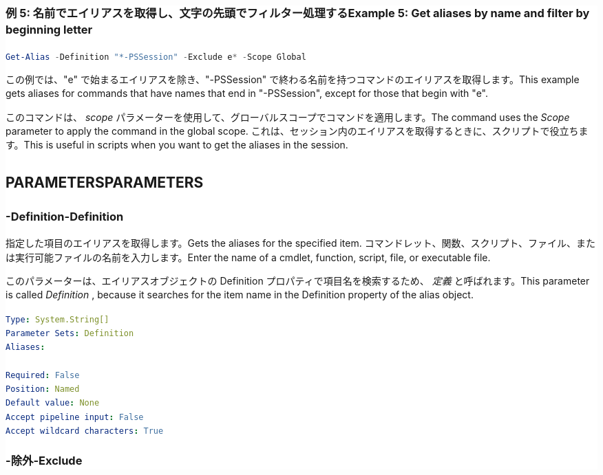 ### <span data-ttu-id="59784-131">例 5: 名前でエイリアスを取得し、文字の先頭でフィルター処理する</span><span class="sxs-lookup"><span data-stu-id="59784-131">Example 5: Get aliases by name and filter by beginning letter</span></span>

```powershell
Get-Alias -Definition "*-PSSession" -Exclude e* -Scope Global
```

<span data-ttu-id="59784-132">この例では、"e" で始まるエイリアスを除き、"-PSSession" で終わる名前を持つコマンドのエイリアスを取得します。</span><span class="sxs-lookup"><span data-stu-id="59784-132">This example gets aliases for commands that have names that end in "-PSSession", except for those that begin with "e".</span></span>

<span data-ttu-id="59784-133">このコマンドは、 *scope* パラメーターを使用して、グローバルスコープでコマンドを適用します。</span><span class="sxs-lookup"><span data-stu-id="59784-133">The command uses the *Scope* parameter to apply the command in the global scope.</span></span>
<span data-ttu-id="59784-134">これは、セッション内のエイリアスを取得するときに、スクリプトで役立ちます。</span><span class="sxs-lookup"><span data-stu-id="59784-134">This is useful in scripts when you want to get the aliases in the session.</span></span>

## <span data-ttu-id="59784-135">PARAMETERS</span><span class="sxs-lookup"><span data-stu-id="59784-135">PARAMETERS</span></span>

### <span data-ttu-id="59784-136">-Definition</span><span class="sxs-lookup"><span data-stu-id="59784-136">-Definition</span></span>

<span data-ttu-id="59784-137">指定した項目のエイリアスを取得します。</span><span class="sxs-lookup"><span data-stu-id="59784-137">Gets the aliases for the specified item.</span></span>
<span data-ttu-id="59784-138">コマンドレット、関数、スクリプト、ファイル、または実行可能ファイルの名前を入力します。</span><span class="sxs-lookup"><span data-stu-id="59784-138">Enter the name of a cmdlet, function, script, file, or executable file.</span></span>

<span data-ttu-id="59784-139">このパラメーターは、エイリアスオブジェクトの Definition プロパティで項目名を検索するため、 *定義* と呼ばれます。</span><span class="sxs-lookup"><span data-stu-id="59784-139">This parameter is called *Definition* , because it searches for the item name in the Definition property of the alias object.</span></span>

```yaml
Type: System.String[]
Parameter Sets: Definition
Aliases:

Required: False
Position: Named
Default value: None
Accept pipeline input: False
Accept wildcard characters: True
```

### <span data-ttu-id="59784-140">-除外</span><span class="sxs-lookup"><span data-stu-id="59784-140">-Exclude</span></span>
